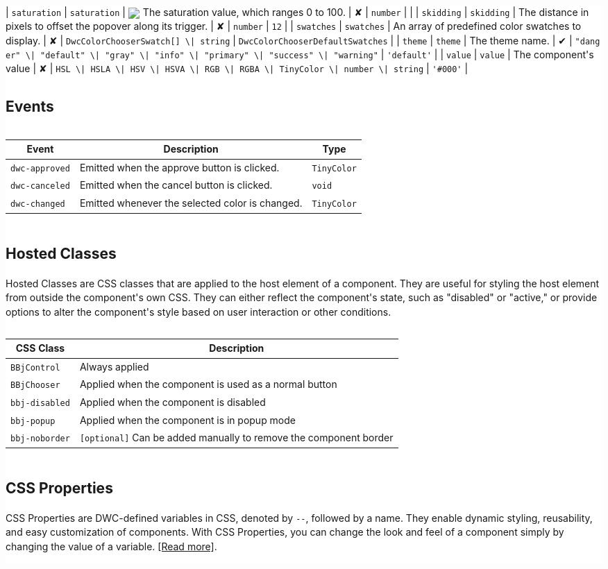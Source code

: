 | ``saturation``         | ``saturation``           | <img style="vertical-align: middle; margin-right: 5px;" src="https://img.shields.io/badge/readonly-%23006aff" />The saturation value, which ranges 0 to 100.                                                                                                                                                                        | &#x2718; | ``number``                                                                                                                                                             |                                                                          |
| ``skidding``           | ``skidding``             | The distance in pixels to offset the popover along its trigger.                                                                                                                                                                                                                                                                     | &#x2718; | ``number``                                                                                                                                                             | ``12``                                                                   |
| ``swatches``           | ``swatches``             | An array of predefined color swatches to display.                                                                                                                                                                                                                                                                                   | &#x2718; | ``DwcColorChooserSwatch[] \| string``                                                                                                                                  | ``DwcColorChooserDefaultSwatches``                                       |
| ``theme``              | ``theme``                | The theme name.                                                                                                                                                                                                                                                                                                                     | &#x2714; | ``"danger" \| "default" \| "gray" \| "info" \| "primary" \| "success" \| "warning"``                                                                                   | ``'default'``                                                            |
| ``value``              | ``value``                | The component's value                                                                                                                                                                                                                                                                                                               | &#x2718; | ``HSL \| HSLA \| HSV \| HSVA \| RGB \| RGBA \| TinyColor \| number \| string``                                                                                         | ``'#000'``                                                               |


</div>

## Events

<div style="overflow-x: auto;">

| Event            | Description                                     | Type          |
| ---------------- | ----------------------------------------------- | ------------- |
| ``dwc-approved`` | Emitted when the approve button is clicked.     | ``TinyColor`` |
| ``dwc-canceled`` | Emitted when the cancel button is clicked.      | ``void``      |
| ``dwc-changed``  | Emitted whenever the selected color is changed. | ``TinyColor`` |


</div>

## Hosted Classes


Hosted Classes are CSS classes that are applied to the host element of a component. They are useful for styling the host element from outside the component's own CSS.
They can either reflect the component's state, such as "disabled" or "active," or provide options to alter the component's style based on user interaction or other conditions.
<div style="overflow-x: auto;">

| CSS Class        | Description                                                         |
| ---------------- | ------------------------------------------------------------------- |
| ``BBjControl``   | Always applied                                                      |
| ``BBjChooser``   | Applied when the component is used as a normal button               |
| ``bbj-disabled`` | Applied when the component is disabled                              |
| ``bbj-popup``    | Applied when the component is in popup mode                         |
| ``bbj-noborder`` | ``[optional]`` Can be added manually to remove the component border |


</div>

## CSS Properties


CSS Properties are DWC-defined variables in CSS, denoted by `--`, followed by a name.
They enable dynamic styling, reusability, and easy customization of components.
With CSS Properties, you can change the look and feel of a component simply by changing the value of a variable.
[[Read more]](theme-engine/css-variables).
<div style="overflow-x: auto;">

